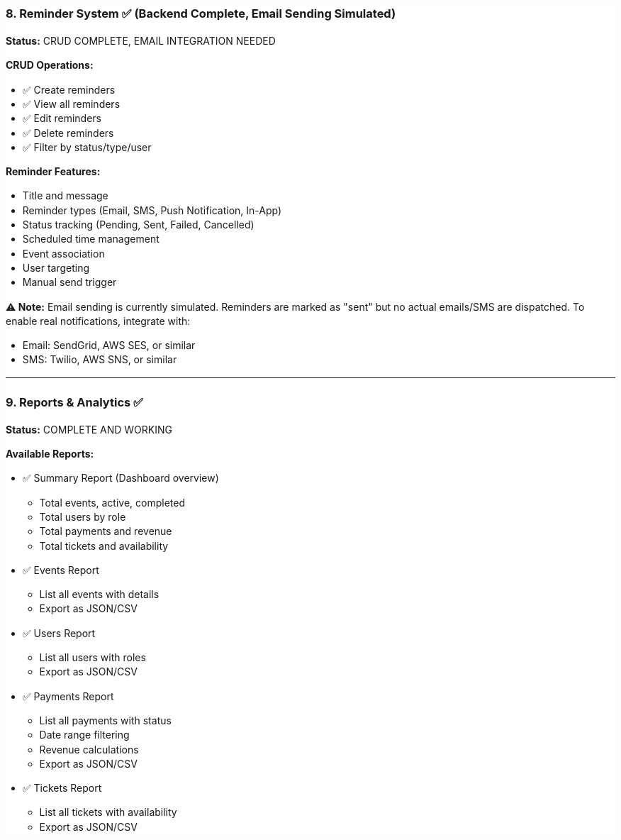 
### 8. **Reminder System** ✅ (Backend Complete, Email Sending Simulated)
**Status:** CRUD COMPLETE, EMAIL INTEGRATION NEEDED

**CRUD Operations:**
- ✅ Create reminders
- ✅ View all reminders
- ✅ Edit reminders
- ✅ Delete reminders
- ✅ Filter by status/type/user

**Reminder Features:**
- Title and message
- Reminder types (Email, SMS, Push Notification, In-App)
- Status tracking (Pending, Sent, Failed, Cancelled)
- Scheduled time management
- Event association
- User targeting
- Manual send trigger

**⚠️ Note:** Email sending is currently simulated. Reminders are marked as "sent" but no actual emails/SMS are dispatched. To enable real notifications, integrate with:
- Email: SendGrid, AWS SES, or similar
- SMS: Twilio, AWS SNS, or similar

---

### 9. **Reports & Analytics** ✅
**Status:** COMPLETE AND WORKING

**Available Reports:**
- ✅ Summary Report (Dashboard overview)
  - Total events, active, completed
  - Total users by role
  - Total payments and revenue
  - Total tickets and availability

- ✅ Events Report
  - List all events with details
  - Export as JSON/CSV

- ✅ Users Report
  - List all users with roles
  - Export as JSON/CSV

- ✅ Payments Report
  - List all payments with status
  - Date range filtering
  - Revenue calculations
  - Export as JSON/CSV

- ✅ Tickets Report
  - List all tickets with availability
  - Export as JSON/CSV
